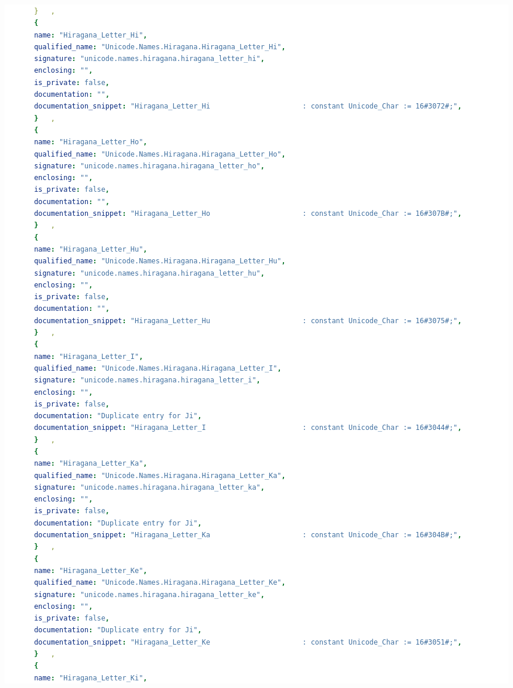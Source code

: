```yaml
       }   ,
       {
       name: "Hiragana_Letter_Hi",
       qualified_name: "Unicode.Names.Hiragana.Hiragana_Letter_Hi",
       signature: "unicode.names.hiragana.hiragana_letter_hi",
       enclosing: "",
       is_private: false,
       documentation: "",
       documentation_snippet: "Hiragana_Letter_Hi                      : constant Unicode_Char := 16#3072#;",
       }   ,
       {
       name: "Hiragana_Letter_Ho",
       qualified_name: "Unicode.Names.Hiragana.Hiragana_Letter_Ho",
       signature: "unicode.names.hiragana.hiragana_letter_ho",
       enclosing: "",
       is_private: false,
       documentation: "",
       documentation_snippet: "Hiragana_Letter_Ho                      : constant Unicode_Char := 16#307B#;",
       }   ,
       {
       name: "Hiragana_Letter_Hu",
       qualified_name: "Unicode.Names.Hiragana.Hiragana_Letter_Hu",
       signature: "unicode.names.hiragana.hiragana_letter_hu",
       enclosing: "",
       is_private: false,
       documentation: "",
       documentation_snippet: "Hiragana_Letter_Hu                      : constant Unicode_Char := 16#3075#;",
       }   ,
       {
       name: "Hiragana_Letter_I",
       qualified_name: "Unicode.Names.Hiragana.Hiragana_Letter_I",
       signature: "unicode.names.hiragana.hiragana_letter_i",
       enclosing: "",
       is_private: false,
       documentation: "Duplicate entry for Ji",
       documentation_snippet: "Hiragana_Letter_I                       : constant Unicode_Char := 16#3044#;",
       }   ,
       {
       name: "Hiragana_Letter_Ka",
       qualified_name: "Unicode.Names.Hiragana.Hiragana_Letter_Ka",
       signature: "unicode.names.hiragana.hiragana_letter_ka",
       enclosing: "",
       is_private: false,
       documentation: "Duplicate entry for Ji",
       documentation_snippet: "Hiragana_Letter_Ka                      : constant Unicode_Char := 16#304B#;",
       }   ,
       {
       name: "Hiragana_Letter_Ke",
       qualified_name: "Unicode.Names.Hiragana.Hiragana_Letter_Ke",
       signature: "unicode.names.hiragana.hiragana_letter_ke",
       enclosing: "",
       is_private: false,
       documentation: "Duplicate entry for Ji",
       documentation_snippet: "Hiragana_Letter_Ke                      : constant Unicode_Char := 16#3051#;",
       }   ,
       {
       name: "Hiragana_Letter_Ki",
```